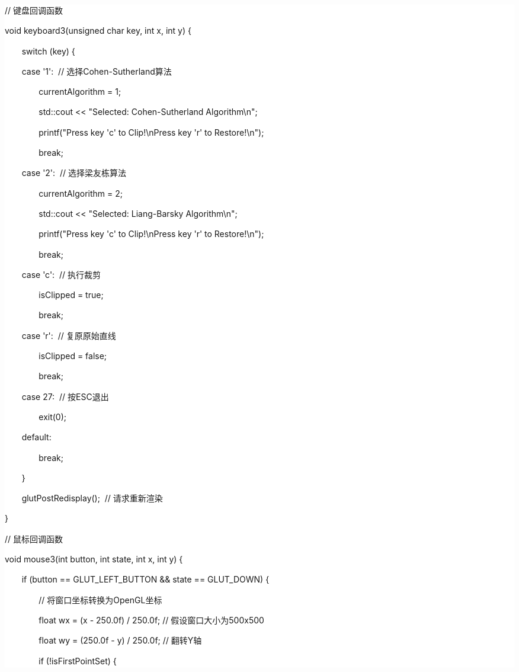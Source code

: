 // 键盘回调函数

void keyboard3(unsigned char key, int x, int y) {

`    `switch (key) {

`    `case '1':  // 选择Cohen-Sutherland算法

`        `currentAlgorithm = 1;

`        `std::cout << "Selected: Cohen-Sutherland Algorithm\n";

`        `printf("Press key 'c' to Clip!\nPress key 'r' to Restore!\n");

`        `break;

`    `case '2':  // 选择梁友栋算法

`        `currentAlgorithm = 2;

`        `std::cout << "Selected: Liang-Barsky Algorithm\n";

`        `printf("Press key 'c' to Clip!\nPress key 'r' to Restore!\n");

`        `break;

`    `case 'c':  // 执行裁剪

`        `isClipped = true;

`        `break;

`    `case 'r':  // 复原原始直线

`        `isClipped = false;

`        `break;

`    `case 27:  // 按ESC退出

`        `exit(0);

`    `default:

`        `break;

`    `}

`    `glutPostRedisplay();  // 请求重新渲染

}

// 鼠标回调函数

void mouse3(int button, int state, int x, int y) {

`    `if (button == GLUT\_LEFT\_BUTTON && state == GLUT\_DOWN) {

`        `// 将窗口坐标转换为OpenGL坐标

`        `float wx = (x - 250.0f) / 250.0f; // 假设窗口大小为500x500

`        `float wy = (250.0f - y) / 250.0f; // 翻转Y轴

`        `if (!isFirstPointSet) {
